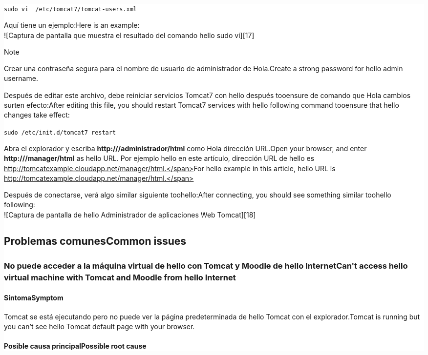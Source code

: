     sudo vi  /etc/tomcat7/tomcat-users.xml   

<span data-ttu-id="f6db2-251">Aquí tiene un ejemplo:</span><span class="sxs-lookup"><span data-stu-id="f6db2-251">Here is an example:</span></span>  
![Captura de pantalla que muestra el resultado del comando hello sudo vi][17]  

> [!NOTE]
> <span data-ttu-id="f6db2-253">Crear una contraseña segura para el nombre de usuario de administrador de Hola.</span><span class="sxs-lookup"><span data-stu-id="f6db2-253">Create a strong password for hello admin username.</span></span>  

<span data-ttu-id="f6db2-254">Después de editar este archivo, debe reiniciar servicios Tomcat7 con hello después tooensure de comando que Hola cambios surten efecto:</span><span class="sxs-lookup"><span data-stu-id="f6db2-254">After editing this file, you should restart Tomcat7 services with hello following command tooensure that hello changes take effect:</span></span>  

    sudo /etc/init.d/tomcat7 restart  

<span data-ttu-id="f6db2-255">Abra el explorador y escriba **http://<your tomcat server DNS name>/administrador/html** como Hola dirección URL.</span><span class="sxs-lookup"><span data-stu-id="f6db2-255">Open your browser, and enter **http://<your tomcat server DNS name>/manager/html** as hello URL.</span></span> <span data-ttu-id="f6db2-256">Por ejemplo hello en este artículo, dirección URL de hello es http://tomcatexample.cloudapp.net/manager/html.</span><span class="sxs-lookup"><span data-stu-id="f6db2-256">For hello example in this article, hello URL is http://tomcatexample.cloudapp.net/manager/html.</span></span>  

<span data-ttu-id="f6db2-257">Después de conectarse, verá algo similar siguiente toohello:</span><span class="sxs-lookup"><span data-stu-id="f6db2-257">After connecting, you should see something similar toohello following:</span></span>  
![Captura de pantalla de hello Administrador de aplicaciones Web Tomcat][18]

## <a name="common-issues"></a><span data-ttu-id="f6db2-259">Problemas comunes</span><span class="sxs-lookup"><span data-stu-id="f6db2-259">Common issues</span></span>
### <a name="cant-access-hello-virtual-machine-with-tomcat-and-moodle-from-hello-internet"></a><span data-ttu-id="f6db2-260">No puede acceder a la máquina virtual de hello con Tomcat y Moodle de hello Internet</span><span class="sxs-lookup"><span data-stu-id="f6db2-260">Can't access hello virtual machine with Tomcat and Moodle from hello Internet</span></span>
#### <a name="symptom"></a><span data-ttu-id="f6db2-261">Síntoma</span><span class="sxs-lookup"><span data-stu-id="f6db2-261">Symptom</span></span>  
  <span data-ttu-id="f6db2-262">Tomcat se está ejecutando pero no puede ver la página predeterminada de hello Tomcat con el explorador.</span><span class="sxs-lookup"><span data-stu-id="f6db2-262">Tomcat is running but you can’t see hello Tomcat default page with your browser.</span></span>
#### <a name="possible-root-cause"></a><span data-ttu-id="f6db2-263">Posible causa principal</span><span class="sxs-lookup"><span data-stu-id="f6db2-263">Possible root cause</span></span>   
